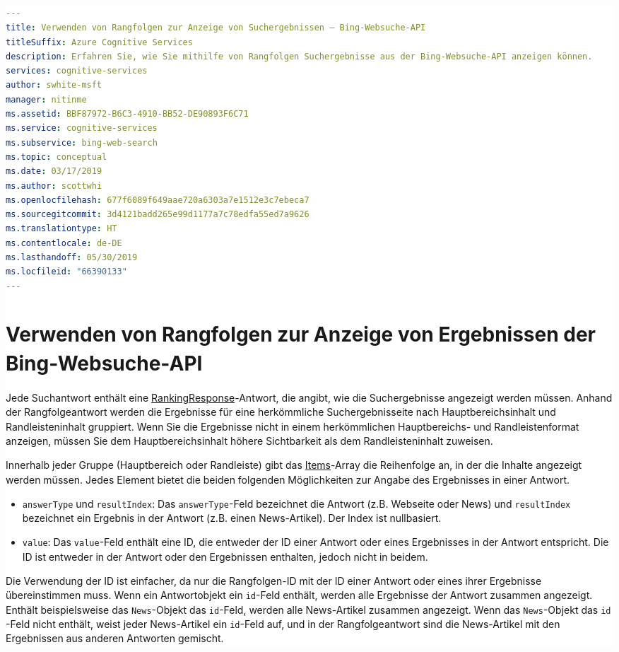 ```yaml
---
title: Verwenden von Rangfolgen zur Anzeige von Suchergebnissen – Bing-Websuche-API
titleSuffix: Azure Cognitive Services
description: Erfahren Sie, wie Sie mithilfe von Rangfolgen Suchergebnisse aus der Bing-Websuche-API anzeigen können.
services: cognitive-services
author: swhite-msft
manager: nitinme
ms.assetid: BBF87972-B6C3-4910-BB52-DE90893F6C71
ms.service: cognitive-services
ms.subservice: bing-web-search
ms.topic: conceptual
ms.date: 03/17/2019
ms.author: scottwhi
ms.openlocfilehash: 677f6089f649aae720a6303a7e1512e3c7ebeca7
ms.sourcegitcommit: 3d4121badd265e99d1177a7c78edfa55ed7a9626
ms.translationtype: HT
ms.contentlocale: de-DE
ms.lasthandoff: 05/30/2019
ms.locfileid: "66390133"
---
```

# <a name="how-to-use-ranking-to-display-bing-web-search-api-results"></a>Verwenden von Rangfolgen zur Anzeige von Ergebnissen der Bing-Websuche-API  

Jede Suchantwort enthält eine [RankingResponse](https://docs.microsoft.com/rest/api/cognitiveservices-bingsearch/bing-web-api-v7-reference#rankingresponse)-Antwort, die angibt, wie die Suchergebnisse angezeigt werden müssen. Anhand der Rangfolgeantwort werden die Ergebnisse für eine herkömmliche Suchergebnisseite nach Hauptbereichsinhalt und Randleisteninhalt gruppiert. Wenn Sie die Ergebnisse nicht in einem herkömmlichen Hauptbereichs- und Randleistenformat anzeigen, müssen Sie dem Hauptbereichsinhalt höhere Sichtbarkeit als dem Randleisteninhalt zuweisen.  

Innerhalb jeder Gruppe (Hauptbereich oder Randleiste) gibt das [Items](https://docs.microsoft.com/rest/api/cognitiveservices-bingsearch/bing-web-api-v7-reference#rankinggroup-items)-Array die Reihenfolge an, in der die Inhalte angezeigt werden müssen. Jedes Element bietet die beiden folgenden Möglichkeiten zur Angabe des Ergebnisses in einer Antwort.  

-   `answerType` und `resultIndex`: Das `answerType`-Feld bezeichnet die Antwort (z.B. Webseite oder News) und `resultIndex` bezeichnet ein Ergebnis in der Antwort (z.B. einen News-Artikel). Der Index ist nullbasiert.  

-   `value`: Das `value`-Feld enthält eine ID, die entweder der ID einer Antwort oder eines Ergebnisses in der Antwort entspricht. Die ID ist entweder in der Antwort oder den Ergebnissen enthalten, jedoch nicht in beidem.  

Die Verwendung der ID ist einfacher, da nur die Rangfolgen-ID mit der ID einer Antwort oder eines ihrer Ergebnisse übereinstimmen muss. Wenn ein Antwortobjekt ein `id`-Feld enthält, werden alle Ergebnisse der Antwort zusammen angezeigt. Enthält beispielsweise das `News`-Objekt das `id`-Feld, werden alle News-Artikel zusammen angezeigt. Wenn das `News`-Objekt das `id`-Feld nicht enthält, weist jeder News-Artikel ein `id`-Feld auf, und in der Rangfolgeantwort sind die News-Artikel mit den Ergebnissen aus anderen Antworten gemischt.  
